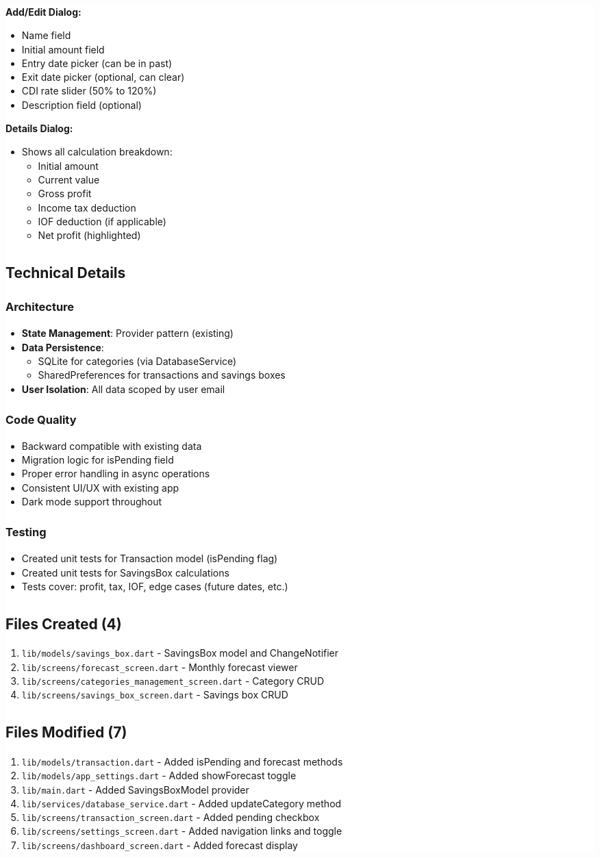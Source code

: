 **Add/Edit Dialog:**
- Name field
- Initial amount field
- Entry date picker (can be in past)
- Exit date picker (optional, can clear)
- CDI rate slider (50% to 120%)
- Description field (optional)

**Details Dialog:**
- Shows all calculation breakdown:
  - Initial amount
  - Current value
  - Gross profit
  - Income tax deduction
  - IOF deduction (if applicable)
  - Net profit (highlighted)

## Technical Details

### Architecture
- **State Management**: Provider pattern (existing)
- **Data Persistence**: 
  - SQLite for categories (via DatabaseService)
  - SharedPreferences for transactions and savings boxes
- **User Isolation**: All data scoped by user email

### Code Quality
- Backward compatible with existing data
- Migration logic for isPending field
- Proper error handling in async operations
- Consistent UI/UX with existing app
- Dark mode support throughout

### Testing
- Created unit tests for Transaction model (isPending flag)
- Created unit tests for SavingsBox calculations
- Tests cover: profit, tax, IOF, edge cases (future dates, etc.)

## Files Created (4)
1. `lib/models/savings_box.dart` - SavingsBox model and ChangeNotifier
2. `lib/screens/forecast_screen.dart` - Monthly forecast viewer
3. `lib/screens/categories_management_screen.dart` - Category CRUD
4. `lib/screens/savings_box_screen.dart` - Savings box CRUD

## Files Modified (7)
1. `lib/models/transaction.dart` - Added isPending and forecast methods
2. `lib/models/app_settings.dart` - Added showForecast toggle
3. `lib/main.dart` - Added SavingsBoxModel provider
4. `lib/services/database_service.dart` - Added updateCategory method
5. `lib/screens/transaction_screen.dart` - Added pending checkbox
6. `lib/screens/settings_screen.dart` - Added navigation links and toggle
7. `lib/screens/dashboard_screen.dart` - Added forecast display
